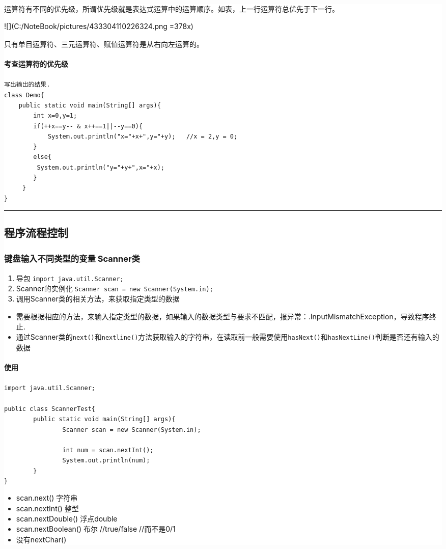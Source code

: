 运算符有不同的优先级，所谓优先级就是表达式运算中的运算顺序。如表，上一行运算符总优先于下一行。

![](C:/NoteBook/pictures/433304110226324.png =378x)

只有单目运算符、三元运算符、赋值运算符是从右向左运算的。

#### 考查运算符的优先级

```
写出输出的结果.
class Demo{
    public static void main(String[] args){
        int x=0,y=1;
        if(++x==y-- & x++==1||--y==0){
            System.out.println("x="+x+",y="+y);   //x = 2,y = 0;
        }
        else{
         System.out.println("y="+y+",x="+x);
        }
     }
}
```

***

## 程序流程控制

### 键盘输入不同类型的变量 Scanner类

1. 导包 `import java.util.Scanner;`
2. Scanner的实例化 `Scanner scan = new Scanner(System.in);`
3. 调用Scanner类的相关方法，来获取指定类型的数据

- 需要根据相应的方法，来输入指定类型的数据，如果输入的数据类型与要求不匹配，报异常：.InputMismatchException，导致程序终止.
- 通过Scanner类的`next()`和`nextline()`方法获取输入的字符串，在读取前一般需要使用`hasNext()`和`hasNextLine()`判断是否还有输入的数据

#### 使用

```
import java.util.Scanner;

public class ScannerTest{
        public static void main(String[] args){
                Scanner scan = new Scanner(System.in);

                int num = scan.nextInt();
                System.out.println(num);
        }
}
```

- scan.next() 字符串
- scan.nextInt() 整型
- scan.nextDouble() 浮点double
- scan.nextBoolean() 布尔  //true/false //而不是0/1
- 没有nextChar()
